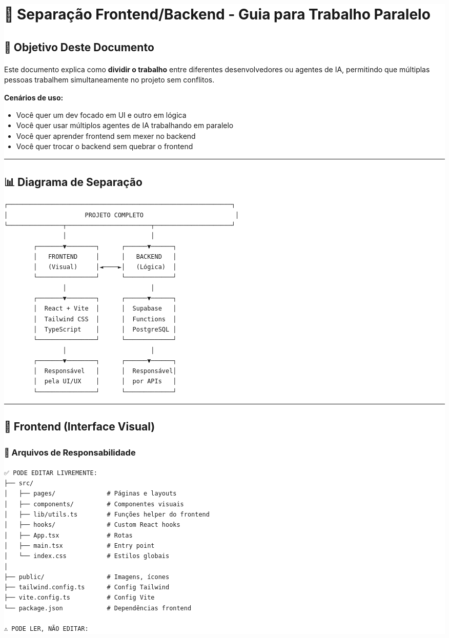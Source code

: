 # 🔀 Separação Frontend/Backend - Guia para Trabalho Paralelo

## 🎯 Objetivo Deste Documento

Este documento explica como **dividir o trabalho** entre diferentes desenvolvedores ou agentes de IA, permitindo que múltiplas pessoas trabalhem simultaneamente no projeto sem conflitos.

**Cenários de uso:**
- Você quer um dev focado em UI e outro em lógica
- Você quer usar múltiplos agentes de IA trabalhando em paralelo
- Você quer aprender frontend sem mexer no backend
- Você quer trocar o backend sem quebrar o frontend

---

## 📊 Diagrama de Separação

```
┌─────────────────────────────────────────────────────────────┐
│                     PROJETO COMPLETO                         │
└───────────────┬───────────────────────┬─────────────────────┘
                │                       │
        ┌───────▼────────┐      ┌──────▼──────┐
        │   FRONTEND     │      │   BACKEND   │
        │   (Visual)     │◄────►│   (Lógica)  │
        └────────────────┘      └─────────────┘
                │                       │
        ┌───────▼────────┐      ┌──────▼──────┐
        │  React + Vite  │      │  Supabase   │
        │  Tailwind CSS  │      │  Functions  │
        │  TypeScript    │      │  PostgreSQL │
        └────────────────┘      └─────────────┘
                │                       │
        ┌───────▼────────┐      ┌──────▼──────┐
        │  Responsável   │      │  Responsável│
        │  pela UI/UX    │      │  por APIs   │
        └────────────────┘      └─────────────┘
```

---

## 🎨 Frontend (Interface Visual)

### 📁 Arquivos de Responsabilidade

```
✅ PODE EDITAR LIVREMENTE:
├── src/
│   ├── pages/              # Páginas e layouts
│   ├── components/         # Componentes visuais
│   ├── lib/utils.ts        # Funções helper do frontend
│   ├── hooks/              # Custom React hooks
│   ├── App.tsx             # Rotas
│   ├── main.tsx            # Entry point
│   └── index.css           # Estilos globais
│
├── public/                 # Imagens, ícones
├── tailwind.config.ts      # Config Tailwind
├── vite.config.ts          # Config Vite
└── package.json            # Dependências frontend

⚠️ PODE LER, NÃO EDITAR:
```